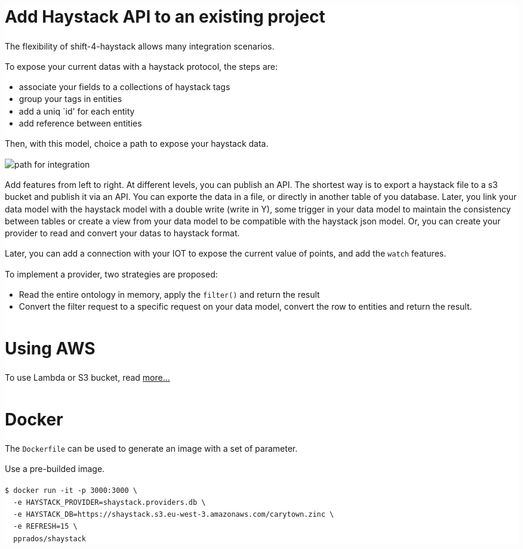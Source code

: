 
# Add Haystack API to an existing project

The flexibility of shift-4-haystack allows many integration scenarios.

To expose your current datas with a haystack protocol, the steps are:

- associate your fields to a collections of haystack tags
- group your tags in entities
- add a uniq `id' for each entity
- add reference between entities

Then, with this model, choice a path to expose your haystack data.

![path for integration](integration-shaystack.png)

Add features from left to right. At different levels, you can publish an API. The shortest way is to export a haystack
file to a s3 bucket and publish it via an API. You can exporte the data in a file, or directly in another table of you
database. Later, you link your data model with the haystack model with a double write (write in Y), some trigger in your
data model to maintain the consistency between tables or create a view from your data model to be compatible with the
haystack json model. Or, you can create your provider to read and convert your datas to haystack format.

Later, you can add a connection with your IOT to expose the current value of points, and add the
`watch` features.

To implement a provider, two strategies are proposed:

- Read the entire ontology in memory, apply the `filter()` and return the result
- Convert the filter request to a specific request on your data model, convert the row to entities and return the
  result.

# Using AWS

To use Lambda or S3 bucket, read [more...](AWS.md)

# Docker

The `Dockerfile` can be used to generate an image with a set of parameter.

Use a pre-builded image.

```console
$ docker run -it -p 3000:3000 \
  -e HAYSTACK_PROVIDER=shaystack.providers.db \
  -e HAYSTACK_DB=https://shaystack.s3.eu-west-3.amazonaws.com/carytown.zinc \
  -e REFRESH=15 \
  pprados/shaystack 
```
